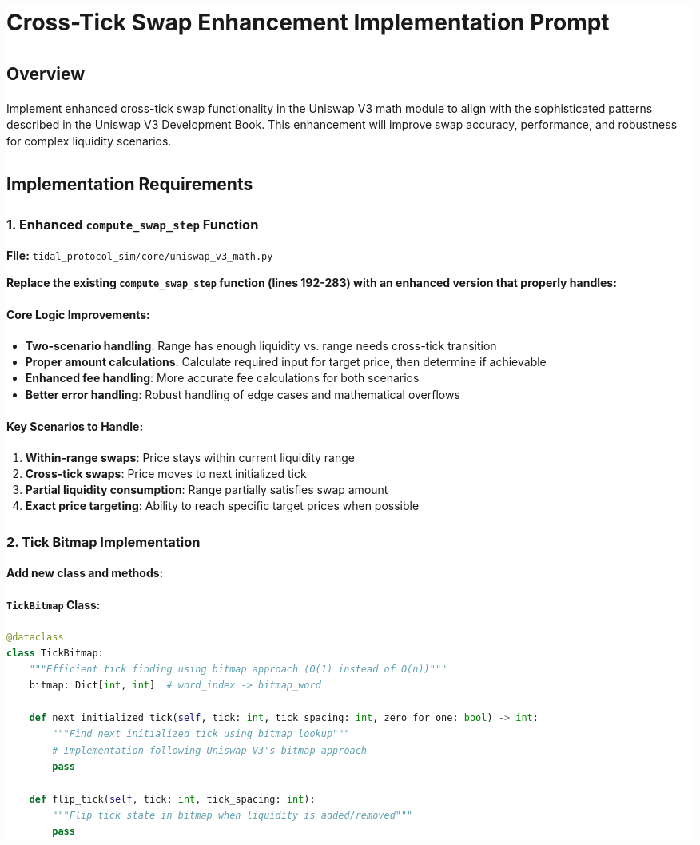 # Cross-Tick Swap Enhancement Implementation Prompt

## Overview
Implement enhanced cross-tick swap functionality in the Uniswap V3 math module to align with the sophisticated patterns described in the [Uniswap V3 Development Book](https://uniswapv3book.com/milestone_3/cross-tick-swaps.html). This enhancement will improve swap accuracy, performance, and robustness for complex liquidity scenarios.

## Implementation Requirements

### 1. Enhanced `compute_swap_step` Function

**File:** `tidal_protocol_sim/core/uniswap_v3_math.py`

**Replace the existing `compute_swap_step` function (lines 192-283) with an enhanced version that properly handles:**

#### Core Logic Improvements:
- **Two-scenario handling**: Range has enough liquidity vs. range needs cross-tick transition
- **Proper amount calculations**: Calculate required input for target price, then determine if achievable
- **Enhanced fee handling**: More accurate fee calculations for both scenarios
- **Better error handling**: Robust handling of edge cases and mathematical overflows

#### Key Scenarios to Handle:
1. **Within-range swaps**: Price stays within current liquidity range
2. **Cross-tick swaps**: Price moves to next initialized tick
3. **Partial liquidity consumption**: Range partially satisfies swap amount
4. **Exact price targeting**: Ability to reach specific target prices when possible

### 2. Tick Bitmap Implementation

**Add new class and methods:**

#### `TickBitmap` Class:
```python
@dataclass
class TickBitmap:
    """Efficient tick finding using bitmap approach (O(1) instead of O(n))"""
    bitmap: Dict[int, int]  # word_index -> bitmap_word
    
    def next_initialized_tick(self, tick: int, tick_spacing: int, zero_for_one: bool) -> int:
        """Find next initialized tick using bitmap lookup"""
        # Implementation following Uniswap V3's bitmap approach
        pass
    
    def flip_tick(self, tick: int, tick_spacing: int):
        """Flip tick state in bitmap when liquidity is added/removed"""
        pass
```
